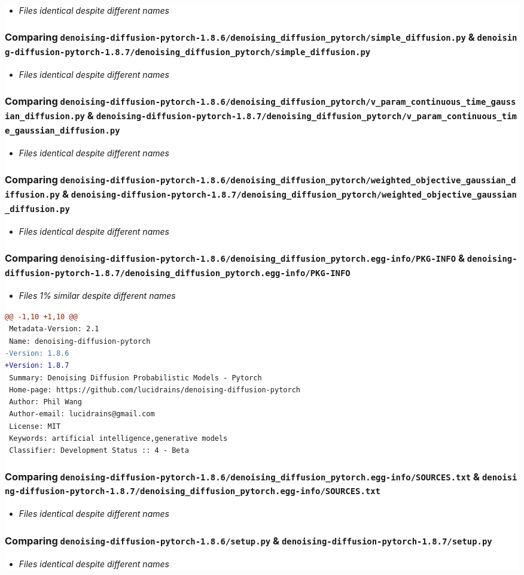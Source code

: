  * *Files identical despite different names*

### Comparing `denoising-diffusion-pytorch-1.8.6/denoising_diffusion_pytorch/simple_diffusion.py` & `denoising-diffusion-pytorch-1.8.7/denoising_diffusion_pytorch/simple_diffusion.py`

 * *Files identical despite different names*

### Comparing `denoising-diffusion-pytorch-1.8.6/denoising_diffusion_pytorch/v_param_continuous_time_gaussian_diffusion.py` & `denoising-diffusion-pytorch-1.8.7/denoising_diffusion_pytorch/v_param_continuous_time_gaussian_diffusion.py`

 * *Files identical despite different names*

### Comparing `denoising-diffusion-pytorch-1.8.6/denoising_diffusion_pytorch/weighted_objective_gaussian_diffusion.py` & `denoising-diffusion-pytorch-1.8.7/denoising_diffusion_pytorch/weighted_objective_gaussian_diffusion.py`

 * *Files identical despite different names*

### Comparing `denoising-diffusion-pytorch-1.8.6/denoising_diffusion_pytorch.egg-info/PKG-INFO` & `denoising-diffusion-pytorch-1.8.7/denoising_diffusion_pytorch.egg-info/PKG-INFO`

 * *Files 1% similar despite different names*

```diff
@@ -1,10 +1,10 @@
 Metadata-Version: 2.1
 Name: denoising-diffusion-pytorch
-Version: 1.8.6
+Version: 1.8.7
 Summary: Denoising Diffusion Probabilistic Models - Pytorch
 Home-page: https://github.com/lucidrains/denoising-diffusion-pytorch
 Author: Phil Wang
 Author-email: lucidrains@gmail.com
 License: MIT
 Keywords: artificial intelligence,generative models
 Classifier: Development Status :: 4 - Beta
```

### Comparing `denoising-diffusion-pytorch-1.8.6/denoising_diffusion_pytorch.egg-info/SOURCES.txt` & `denoising-diffusion-pytorch-1.8.7/denoising_diffusion_pytorch.egg-info/SOURCES.txt`

 * *Files identical despite different names*

### Comparing `denoising-diffusion-pytorch-1.8.6/setup.py` & `denoising-diffusion-pytorch-1.8.7/setup.py`

 * *Files identical despite different names*

